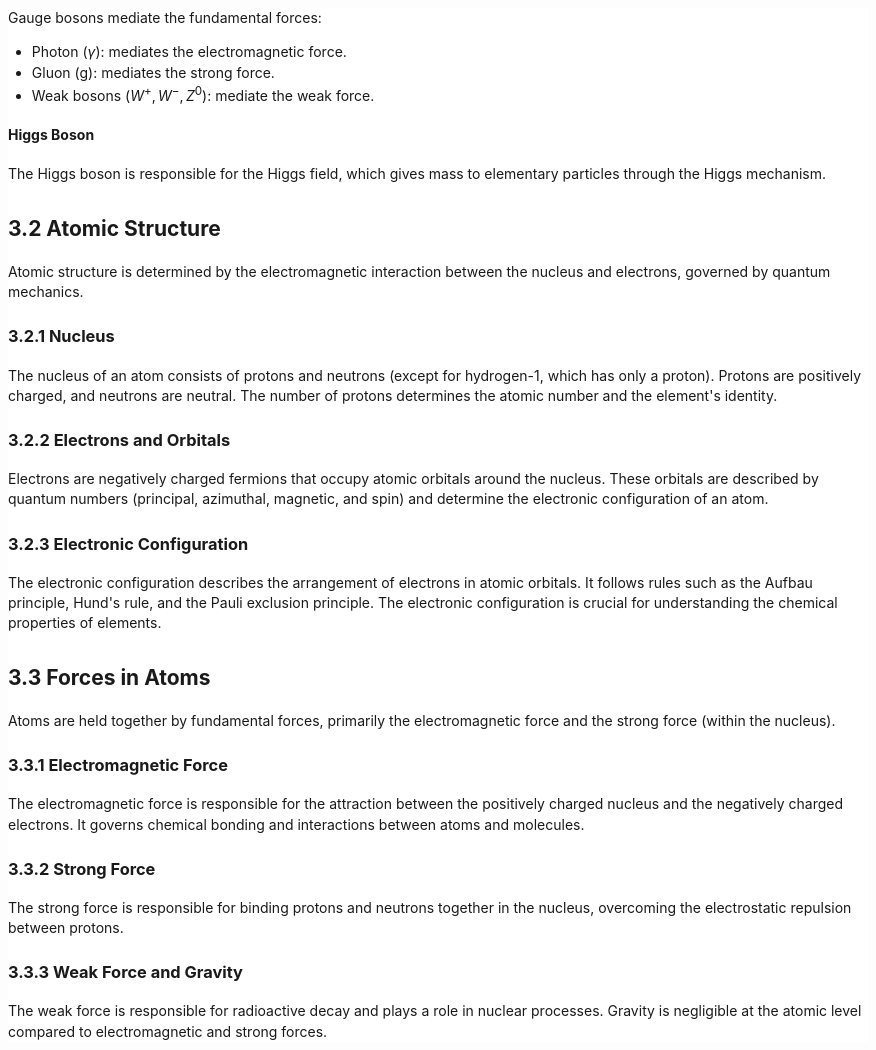 Gauge bosons mediate the fundamental forces:

- Photon ($\gamma$): mediates the electromagnetic force.
- Gluon (g): mediates the strong force.
- Weak bosons ($W^+, W^-, Z^0$): mediate the weak force.

#### Higgs Boson

The Higgs boson is responsible for the Higgs field, which gives mass to elementary particles through the Higgs mechanism.

## 3.2 Atomic Structure

Atomic structure is determined by the electromagnetic interaction between the nucleus and electrons, governed by quantum mechanics.

### 3.2.1 Nucleus

The nucleus of an atom consists of protons and neutrons (except for hydrogen-1, which has only a proton). Protons are positively charged, and neutrons are neutral. The number of protons determines the atomic number and the element's identity.

### 3.2.2 Electrons and Orbitals

Electrons are negatively charged fermions that occupy atomic orbitals around the nucleus. These orbitals are described by quantum numbers (principal, azimuthal, magnetic, and spin) and determine the electronic configuration of an atom.

### 3.2.3 Electronic Configuration

The electronic configuration describes the arrangement of electrons in atomic orbitals. It follows rules such as the Aufbau principle, Hund's rule, and the Pauli exclusion principle. The electronic configuration is crucial for understanding the chemical properties of elements.

## 3.3 Forces in Atoms

Atoms are held together by fundamental forces, primarily the electromagnetic force and the strong force (within the nucleus).

### 3.3.1 Electromagnetic Force

The electromagnetic force is responsible for the attraction between the positively charged nucleus and the negatively charged electrons. It governs chemical bonding and interactions between atoms and molecules.

### 3.3.2 Strong Force

The strong force is responsible for binding protons and neutrons together in the nucleus, overcoming the electrostatic repulsion between protons.

### 3.3.3 Weak Force and Gravity

The weak force is responsible for radioactive decay and plays a role in nuclear processes. Gravity is negligible at the atomic level compared to electromagnetic and strong forces.
